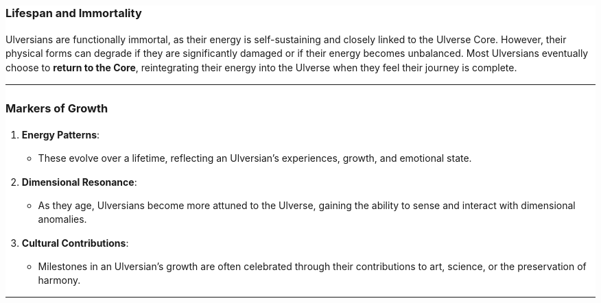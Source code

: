 
### **Lifespan and Immortality**

Ulversians are functionally immortal, as their energy is self-sustaining and closely linked to the Ulverse Core. However, their physical forms can degrade if they are significantly damaged or if their energy becomes unbalanced. Most Ulversians eventually choose to **return to the Core**, reintegrating their energy into the Ulverse when they feel their journey is complete.

---

### **Markers of Growth**

1. **Energy Patterns**:

   - These evolve over a lifetime, reflecting an Ulversian’s experiences, growth, and emotional state.

2. **Dimensional Resonance**:

   - As they age, Ulversians become more attuned to the Ulverse, gaining the ability to sense and interact with dimensional anomalies.

3. **Cultural Contributions**:
   - Milestones in an Ulversian’s growth are often celebrated through their contributions to art, science, or the preservation of harmony.

---
